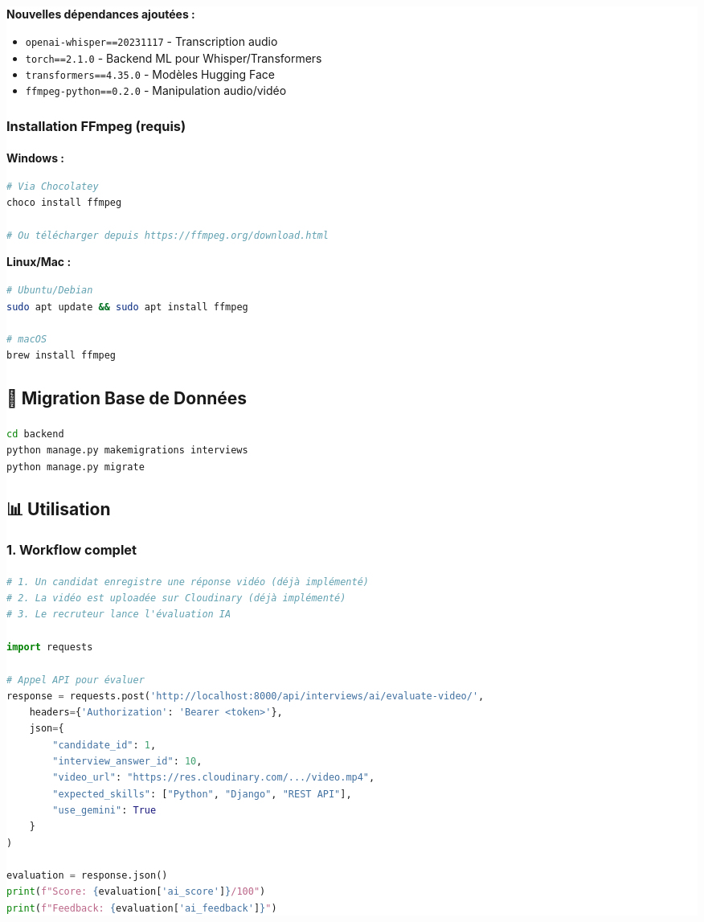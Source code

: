 **Nouvelles dépendances ajoutées :**
- `openai-whisper==20231117` - Transcription audio
- `torch==2.1.0` - Backend ML pour Whisper/Transformers
- `transformers==4.35.0` - Modèles Hugging Face
- `ffmpeg-python==0.2.0` - Manipulation audio/vidéo

### Installation FFmpeg (requis)

**Windows :**
```bash
# Via Chocolatey
choco install ffmpeg

# Ou télécharger depuis https://ffmpeg.org/download.html
```

**Linux/Mac :**
```bash
# Ubuntu/Debian
sudo apt update && sudo apt install ffmpeg

# macOS
brew install ffmpeg
```

## 🔧 Migration Base de Données

```bash
cd backend
python manage.py makemigrations interviews
python manage.py migrate
```

## 📊 Utilisation

### 1. Workflow complet

```python
# 1. Un candidat enregistre une réponse vidéo (déjà implémenté)
# 2. La vidéo est uploadée sur Cloudinary (déjà implémenté)
# 3. Le recruteur lance l'évaluation IA

import requests

# Appel API pour évaluer
response = requests.post('http://localhost:8000/api/interviews/ai/evaluate-video/', 
    headers={'Authorization': 'Bearer <token>'},
    json={
        "candidate_id": 1,
        "interview_answer_id": 10,
        "video_url": "https://res.cloudinary.com/.../video.mp4",
        "expected_skills": ["Python", "Django", "REST API"],
        "use_gemini": True
    }
)

evaluation = response.json()
print(f"Score: {evaluation['ai_score']}/100")
print(f"Feedback: {evaluation['ai_feedback']}")
```
